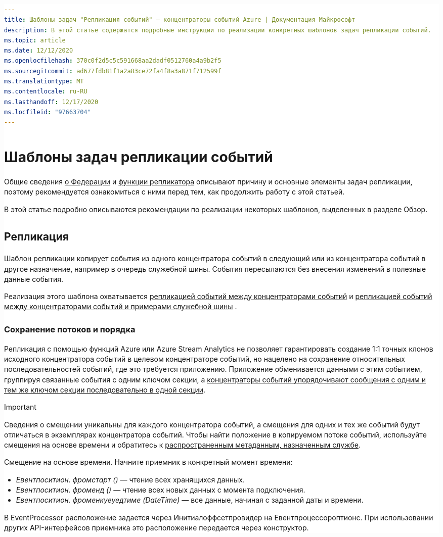 ```yaml
---
title: Шаблоны задач "Репликация событий" — концентраторы событий Azure | Документация Майкрософт
description: В этой статье содержатся подробные инструкции по реализации конкретных шаблонов задач репликации событий.
ms.topic: article
ms.date: 12/12/2020
ms.openlocfilehash: 370c0f2d5c5c591668aa2dadf0512760a4a9b2f5
ms.sourcegitcommit: ad677fdb81f1a2a83ce72fa4f8a3a871f712599f
ms.translationtype: MT
ms.contentlocale: ru-RU
ms.lasthandoff: 12/17/2020
ms.locfileid: "97663704"
---
```

# <a name="event-replication-tasks-patterns"></a>Шаблоны задач репликации событий

Общие сведения [о Федерации](event-hubs-federation-overview.md) и [функции репликатора](event-hubs-federation-replicator-functions.md) описывают причину и основные элементы задач репликации, поэтому рекомендуется ознакомиться с ними перед тем, как продолжить работу с этой статьей.

В этой статье подробно описываются рекомендации по реализации некоторых шаблонов, выделенных в разделе Обзор.

## <a name="replication"></a>Репликация

Шаблон репликации копирует события из одного концентратора событий в следующий или из концентратора событий в другое назначение, например в очередь служебной шины. События пересылаются без внесения изменений в полезные данные события.

Реализация этого шаблона охватывается [репликацией событий между концентраторами событий](https://github.com/Azure-Samples/azure-messaging-replication-dotnet/tree/main/functions/config/EventHubCopy) и [репликацией событий между концентраторами событий и примерами служебной шины](https://github.com/Azure-Samples/azure-messaging-replication-dotnet/tree/main/functions/config/EventHubCopyToServiceBus) .

### <a name="streams-and-order-preservation"></a>Сохранение потоков и порядка

Репликация с помощью функций Azure или Azure Stream Analytics не позволяет гарантировать создание 1:1 точных клонов исходного концентратора событий в целевом концентраторе событий, но нацелено на сохранение относительных последовательностей событий, где это требуется приложению. Приложение обменивается данными с этим событием, группируя связанные события с одним ключом секции, а [концентраторы событий упорядочивают сообщения с одним и тем же ключом секции последовательно в одной секции](event-hubs-features.md#partitions).

> [!IMPORTANT] 
> Сведения о смещении уникальны для каждого концентратора событий, а смещения для одних и тех же событий будут отличаться в экземплярах концентратора событий. Чтобы найти положение в копируемом потоке событий, используйте смещения на основе времени и обратитесь к [распространенным метаданным, назначенным службе](#service-assigned-metadata).
>
> Смещение на основе времени. Начните приемник в конкретный момент времени:
> - *Евентпоситион. фромстарт ()* — чтение всех хранящихся данных.
> - *Евентпоситион. фроменд ()* — чтение всех новых данных с момента подключения.
> - *Евентпоситион. фроменкуеуедтиме (DateTime)* — все данные, начиная с заданной даты и времени.
>
> В EventProcessor расположение задается через Инитиалоффсетпровидер на Евентпроцессороптионс. При использовании других API-интерфейсов приемника это расположение передается через конструктор. 


[1]: event-hubs-federation-replicator-functions.md
[2]: https://github.com/Azure-Samples/azure-messaging-replication-dotnet/tree/main/functions/config/EventHubCopy
[3]: https://github.com/Azure-Samples/azure-messaging-replication-dotnet/tree/main/functions/config/EventHubCopyToServiceBus